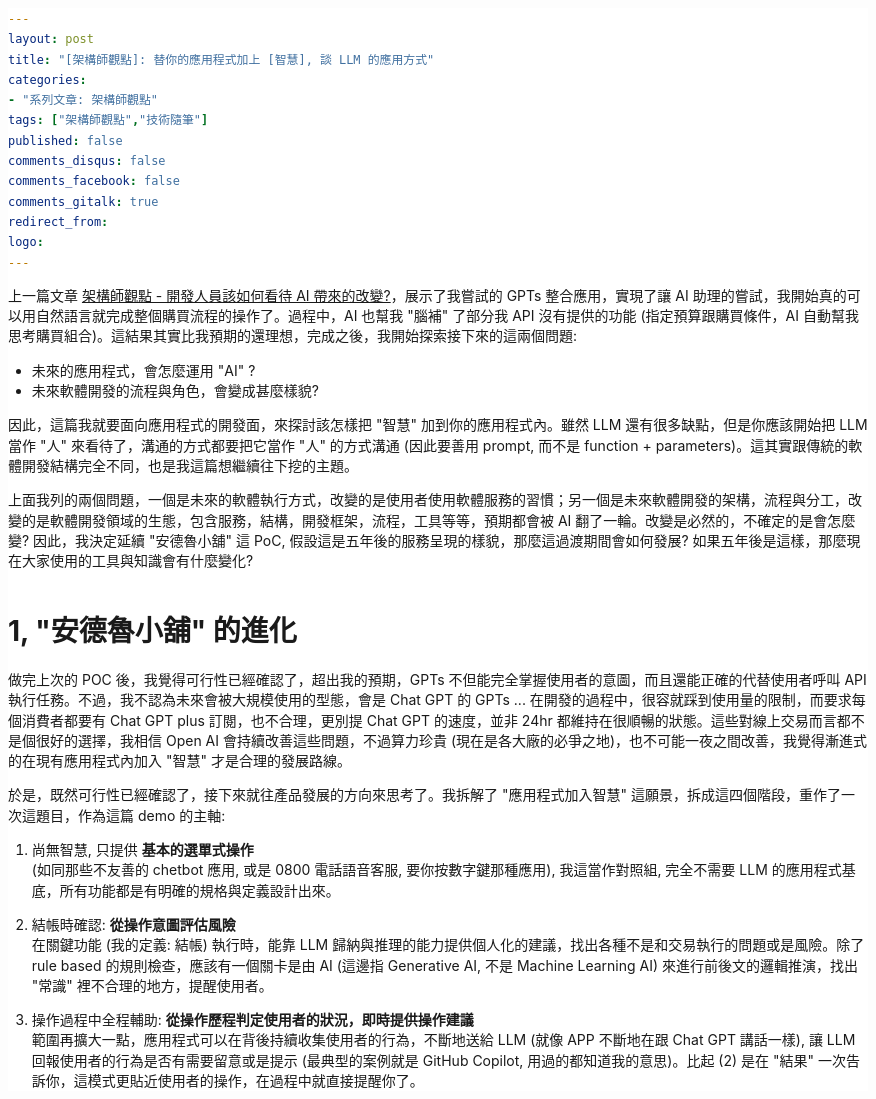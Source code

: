 ```yaml
---
layout: post
title: "[架構師觀點]: 替你的應用程式加上 [智慧], 談 LLM 的應用方式"
categories:
- "系列文章: 架構師觀點"
tags: ["架構師觀點","技術隨筆"]
published: false
comments_disqus: false
comments_facebook: false
comments_gitalk: true
redirect_from:
logo: 
---
```


上一篇文章 [架構師觀點 - 開發人員該如何看待 AI 帶來的改變?](/2024/01/15/archview-llm/)，展示了我嘗試的 GPTs 整合應用，實現了讓 AI 助理的嘗試，我開始真的可以用自然語言就完成整個購買流程的操作了。過程中，AI 也幫我 "腦補" 了部分我 API 沒有提供的功能 (指定預算跟購買條件，AI 自動幫我思考購買組合)。這結果其實比我預期的還理想，完成之後，我開始探索接下來的這兩個問題:

- 未來的應用程式，會怎麼運用 "AI" ?
- 未來軟體開發的流程與角色，會變成甚麼樣貌?

因此，這篇我就要面向應用程式的開發面，來探討該怎樣把 "智慧" 加到你的應用程式內。雖然 LLM 還有很多缺點，但是你應該開始把 LLM 當作 "人" 來看待了，溝通的方式都要把它當作 "人" 的方式溝通 (因此要善用 prompt, 而不是 function + parameters)。這其實跟傳統的軟體開發結構完全不同，也是我這篇想繼續往下挖的主題。

上面我列的兩個問題，一個是未來的軟體執行方式，改變的是使用者使用軟體服務的習慣；另一個是未來軟體開發的架構，流程與分工，改變的是軟體開發領域的生態，包含服務，結構，開發框架，流程，工具等等，預期都會被 AI 翻了一輪。改變是必然的，不確定的是會怎麼變? 因此，我決定延續 "安德魯小舖" 這 PoC, 假設這是五年後的服務呈現的樣貌，那麼這過渡期間會如何發展? 如果五年後是這樣，那麼現在大家使用的工具與知識會有什麼變化?






# 1, "安德魯小舖" 的進化








做完上次的 POC 後，我覺得可行性已經確認了，超出我的預期，GPTs 不但能完全掌握使用者的意圖，而且還能正確的代替使用者呼叫 API 執行任務。不過，我不認為未來會被大規模使用的型態，會是 Chat GPT 的 GPTs ... 在開發的過程中，很容就踩到使用量的限制，而要求每個消費者都要有 Chat GPT plus 訂閱，也不合理，更別提 Chat GPT 的速度，並非 24hr 都維持在很順暢的狀態。這些對線上交易而言都不是個很好的選擇，我相信 Open AI 會持續改善這些問題，不過算力珍貴 (現在是各大廠的必爭之地)，也不可能一夜之間改善，我覺得漸進式的在現有應用程式內加入 "智慧" 才是合理的發展路線。

於是，既然可行性已經確認了，接下來就往產品發展的方向來思考了。我拆解了 "應用程式加入智慧" 這願景，拆成這四個階段，重作了一次這題目，作為這篇 demo 的主軸:

1. 尚無智慧, 只提供 **基本的選單式操作**  
(如同那些不友善的 chetbot 應用, 或是 0800 電話語音客服, 要你按數字鍵那種應用), 我這當作對照組, 完全不需要 LLM 的應用程式基底，所有功能都是有明確的規格與定義設計出來。

1. 結帳時確認: **從操作意圖評估風險**  
在關鍵功能 (我的定義: 結帳) 執行時，能靠 LLM 歸納與推理的能力提供個人化的建議，找出各種不是和交易執行的問題或是風險。除了 rule based 的規則檢查，應該有一個關卡是由 AI (這邊指 Generative AI, 不是 Machine Learning AI) 來進行前後文的邏輯推演，找出 "常識" 裡不合理的地方，提醒使用者。

1. 操作過程中全程輔助: **從操作歷程判定使用者的狀況，即時提供操作建議**  
範圍再擴大一點，應用程式可以在背後持續收集使用者的行為，不斷地送給 LLM (就像 APP 不斷地在跟 Chat GPT 講話一樣), 讓 LLM 回報使用者的行為是否有需要留意或是提示 (最典型的案例就是 GitHub Copilot, 用過的都知道我的意思)。比起 (2) 是在 "結果" 一次告訴你，這模式更貼近使用者的操作，在過程中就直接提醒你了。
